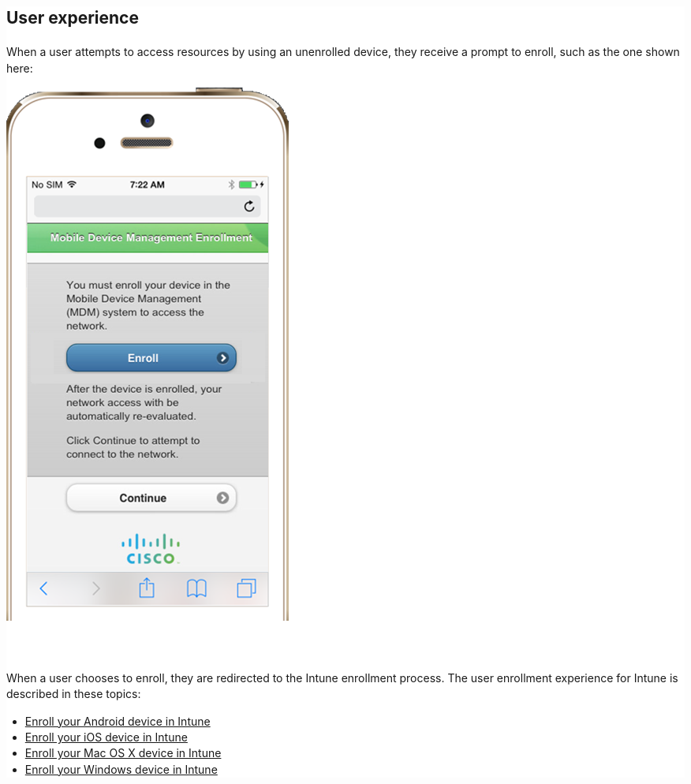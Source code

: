 
## User experience

When a user attempts to access resources by using an unenrolled device, they receive a prompt to enroll, such as the one shown here:

![Example of enrollment prompt](../media/cisco-ise-user-iphone.png)

When a user chooses to enroll, they are redirected to the Intune enrollment process. The user enrollment experience for Intune is described in these topics:

- [Enroll your Android device in Intune](/intune-user-help/enroll-your-device-in-Intune-android)</br>
- [Enroll your iOS device in Intune](/intune-user-help/enroll-your-device-in-intune-ios)</br>
- [Enroll your Mac OS X device in Intune](/intune-user-help/enroll-your-device-in-intune-mac-os-x)</br>
- [Enroll your Windows device in Intune](/intune-user-help/enroll-your-device-in-intune-windows)</br>
